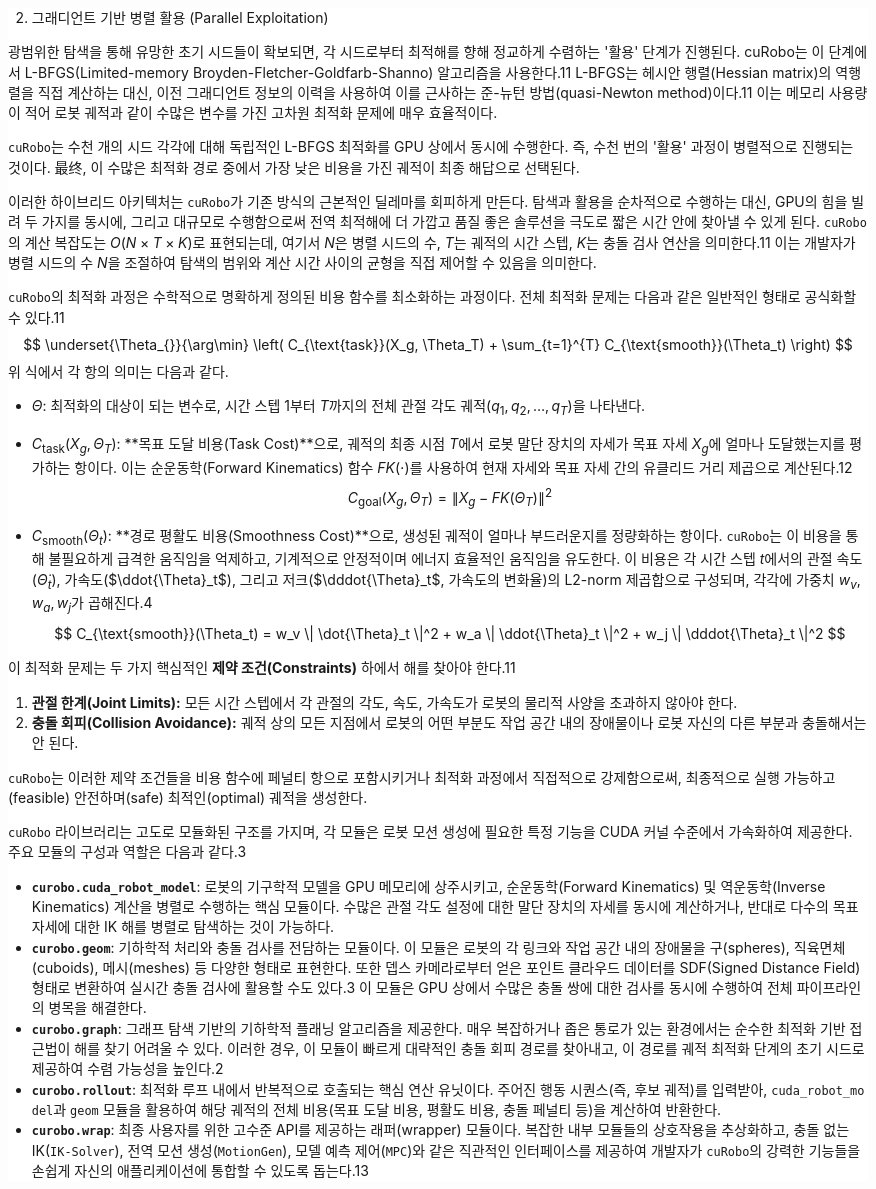 2. 그래디언트 기반 병렬 활용 (Parallel Exploitation)

광범위한 탐색을 통해 유망한 초기 시드들이 확보되면, 각 시드로부터 최적해를 향해 정교하게 수렴하는 '활용' 단계가 진행된다. cuRobo는 이 단계에서 L-BFGS(Limited-memory Broyden-Fletcher-Goldfarb-Shanno) 알고리즘을 사용한다.11 L-BFGS는 헤시안 행렬(Hessian matrix)의 역행렬을 직접 계산하는 대신, 이전 그래디언트 정보의 이력을 사용하여 이를 근사하는 준-뉴턴 방법(quasi-Newton method)이다.11 이는 메모리 사용량이 적어 로봇 궤적과 같이 수많은 변수를 가진 고차원 최적화 문제에 매우 효율적이다. 

`cuRobo`는 수천 개의 시드 각각에 대해 독립적인 L-BFGS 최적화를 GPU 상에서 동시에 수행한다. 즉, 수천 번의 '활용' 과정이 병렬적으로 진행되는 것이다. 最终, 이 수많은 최적화 경로 중에서 가장 낮은 비용을 가진 궤적이 최종 해답으로 선택된다.

이러한 하이브리드 아키텍처는 `cuRobo`가 기존 방식의 근본적인 딜레마를 회피하게 만든다. 탐색과 활용을 순차적으로 수행하는 대신, GPU의 힘을 빌려 두 가지를 동시에, 그리고 대규모로 수행함으로써 전역 최적해에 더 가깝고 품질 좋은 솔루션을 극도로 짧은 시간 안에 찾아낼 수 있게 된다. `cuRobo`의 계산 복잡도는 $O(N \times T \times K)$로 표현되는데, 여기서 $N$은 병렬 시드의 수, $T$는 궤적의 시간 스텝, $K$는 충돌 검사 연산을 의미한다.11 이는 개발자가 병렬 시드의 수 $N$을 조절하여 탐색의 범위와 계산 시간 사이의 균형을 직접 제어할 수 있음을 의미한다.


`cuRobo`의 최적화 과정은 수학적으로 명확하게 정의된 비용 함수를 최소화하는 과정이다. 전체 최적화 문제는 다음과 같은 일반적인 형태로 공식화할 수 있다.11
$$
\underset{\Theta_{}}{\arg\min} \left( C_{\text{task}}(X_g, \Theta_T) + \sum_{t=1}^{T} C_{\text{smooth}}(\Theta_t) \right)
$$
위 식에서 각 항의 의미는 다음과 같다.

- $\Theta_{}$: 최적화의 대상이 되는 변수로, 시간 스텝 1부터 $T$까지의 전체 관절 각도 궤적($q_1, q_2, \dots, q_T$)을 나타낸다.

- $C_{\text{task}}(X_g, \Theta_T)$: **목표 도달 비용(Task Cost)**으로, 궤적의 최종 시점 $T$에서 로봇 말단 장치의 자세가 목표 자세 $X_g$에 얼마나 도달했는지를 평가하는 항이다. 이는 순운동학(Forward Kinematics) 함수 $FK(\cdot)$를 사용하여 현재 자세와 목표 자세 간의 유클리드 거리 제곱으로 계산된다.12
  $$
  C_{\text{goal}}(X_g, \Theta_T) = \| X_g - FK(\Theta_T) \|^2
  $$

- $C_{\text{smooth}}(\Theta_t)$: **경로 평활도 비용(Smoothness Cost)**으로, 생성된 궤적이 얼마나 부드러운지를 정량화하는 항이다. `cuRobo`는 이 비용을 통해 불필요하게 급격한 움직임을 억제하고, 기계적으로 안정적이며 에너지 효율적인 움직임을 유도한다. 이 비용은 각 시간 스텝 $t$에서의 관절 속도($\dot{\Theta}_t$), 가속도($\ddot{\Theta}_t$), 그리고 저크($\dddot{\Theta}_t$, 가속도의 변화율)의 L2-norm 제곱합으로 구성되며, 각각에 가중치 $w_v, w_a, w_j$가 곱해진다.4
  $$
  C_{\text{smooth}}(\Theta_t) = w_v \| \dot{\Theta}_t \|^2 + w_a \| \ddot{\Theta}_t \|^2 + w_j \| \dddot{\Theta}_t \|^2
  $$

이 최적화 문제는 두 가지 핵심적인 **제약 조건(Constraints)** 하에서 해를 찾아야 한다.11

1. **관절 한계(Joint Limits):** 모든 시간 스텝에서 각 관절의 각도, 속도, 가속도가 로봇의 물리적 사양을 초과하지 않아야 한다.
2. **충돌 회피(Collision Avoidance):** 궤적 상의 모든 지점에서 로봇의 어떤 부분도 작업 공간 내의 장애물이나 로봇 자신의 다른 부분과 충돌해서는 안 된다.

`cuRobo`는 이러한 제약 조건들을 비용 함수에 페널티 항으로 포함시키거나 최적화 과정에서 직접적으로 강제함으로써, 최종적으로 실행 가능하고(feasible) 안전하며(safe) 최적인(optimal) 궤적을 생성한다.


`cuRobo` 라이브러리는 고도로 모듈화된 구조를 가지며, 각 모듈은 로봇 모션 생성에 필요한 특정 기능을 CUDA 커널 수준에서 가속화하여 제공한다. 주요 모듈의 구성과 역할은 다음과 같다.3

- **`curobo.cuda_robot_model`**: 로봇의 기구학적 모델을 GPU 메모리에 상주시키고, 순운동학(Forward Kinematics) 및 역운동학(Inverse Kinematics) 계산을 병렬로 수행하는 핵심 모듈이다. 수많은 관절 각도 설정에 대한 말단 장치의 자세를 동시에 계산하거나, 반대로 다수의 목표 자세에 대한 IK 해를 병렬로 탐색하는 것이 가능하다.
- **`curobo.geom`**: 기하학적 처리와 충돌 검사를 전담하는 모듈이다. 이 모듈은 로봇의 각 링크와 작업 공간 내의 장애물을 구(spheres), 직육면체(cuboids), 메시(meshes) 등 다양한 형태로 표현한다. 또한 뎁스 카메라로부터 얻은 포인트 클라우드 데이터를 SDF(Signed Distance Field) 형태로 변환하여 실시간 충돌 검사에 활용할 수도 있다.3 이 모듈은 GPU 상에서 수많은 충돌 쌍에 대한 검사를 동시에 수행하여 전체 파이프라인의 병목을 해결한다.
- **`curobo.graph`**: 그래프 탐색 기반의 기하학적 플래닝 알고리즘을 제공한다. 매우 복잡하거나 좁은 통로가 있는 환경에서는 순수한 최적화 기반 접근법이 해를 찾기 어려울 수 있다. 이러한 경우, 이 모듈이 빠르게 대략적인 충돌 회피 경로를 찾아내고, 이 경로를 궤적 최적화 단계의 초기 시드로 제공하여 수렴 가능성을 높인다.2
- **`curobo.rollout`**: 최적화 루프 내에서 반복적으로 호출되는 핵심 연산 유닛이다. 주어진 행동 시퀀스(즉, 후보 궤적)를 입력받아, `cuda_robot_model`과 `geom` 모듈을 활용하여 해당 궤적의 전체 비용(목표 도달 비용, 평활도 비용, 충돌 페널티 등)을 계산하여 반환한다.
- **`curobo.wrap`**: 최종 사용자를 위한 고수준 API를 제공하는 래퍼(wrapper) 모듈이다. 복잡한 내부 모듈들의 상호작용을 추상화하고, 충돌 없는 IK(`IK-Solver`), 전역 모션 생성(`MotionGen`), 모델 예측 제어(`MPC`)와 같은 직관적인 인터페이스를 제공하여 개발자가 `cuRobo`의 강력한 기능들을 손쉽게 자신의 애플리케이션에 통합할 수 있도록 돕는다.13
